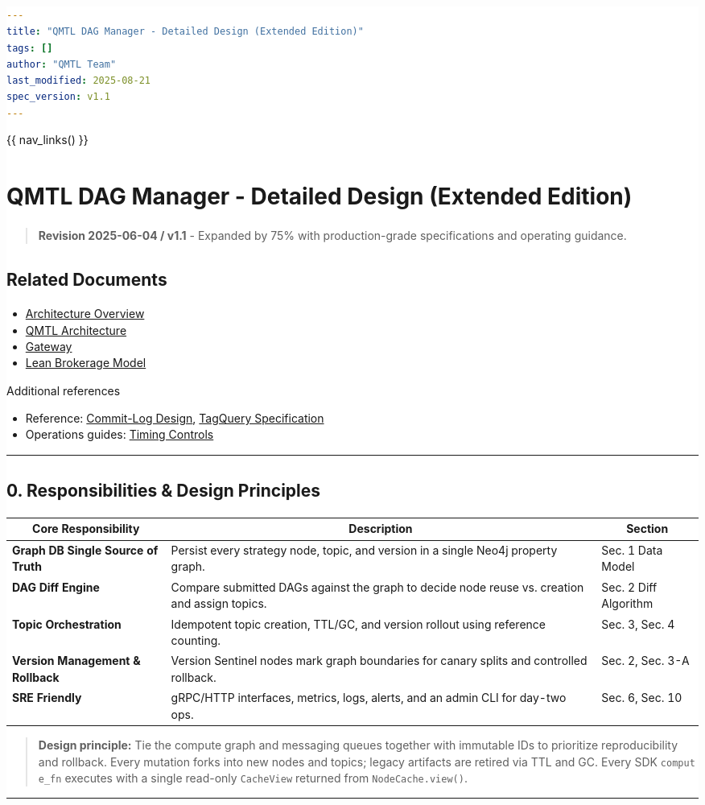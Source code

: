 ```yaml
---
title: "QMTL DAG Manager - Detailed Design (Extended Edition)"
tags: []
author: "QMTL Team"
last_modified: 2025-08-21
spec_version: v1.1
---
```


{{ nav_links() }}

# QMTL DAG Manager - Detailed Design (Extended Edition)

> **Revision 2025-06-04 / v1.1** - Expanded by 75% with production-grade specifications and operating guidance.

## Related Documents
- [Architecture Overview](README.md)
- [QMTL Architecture](architecture.md)
- [Gateway](gateway.md)
- [Lean Brokerage Model](lean_brokerage_model.md)

Additional references
- Reference: [Commit-Log Design](../reference/commit_log.md), [TagQuery Specification](../reference/tagquery.md)
- Operations guides: [Timing Controls](../operations/timing_controls.md)

---

## 0. Responsibilities & Design Principles

| Core Responsibility | Description | Section |
| ------------------- | ----------- | ------- |
| **Graph DB Single Source of Truth** | Persist every strategy node, topic, and version in a single Neo4j property graph. | Sec. 1 Data Model |
| **DAG Diff Engine** | Compare submitted DAGs against the graph to decide node reuse vs. creation and assign topics. | Sec. 2 Diff Algorithm |
| **Topic Orchestration** | Idempotent topic creation, TTL/GC, and version rollout using reference counting. | Sec. 3, Sec. 4 |
| **Version Management & Rollback** | Version Sentinel nodes mark graph boundaries for canary splits and controlled rollback. | Sec. 2, Sec. 3-A |
| **SRE Friendly** | gRPC/HTTP interfaces, metrics, logs, alerts, and an admin CLI for day-two ops. | Sec. 6, Sec. 10 |

> **Design principle:** Tie the compute graph and messaging queues together with immutable IDs to prioritize reproducibility and rollback. Every mutation forks into new nodes and topics; legacy artifacts are retired via TTL and GC.
> Every SDK `compute_fn` executes with a single read-only `CacheView` returned from `NodeCache.view()`.

---
